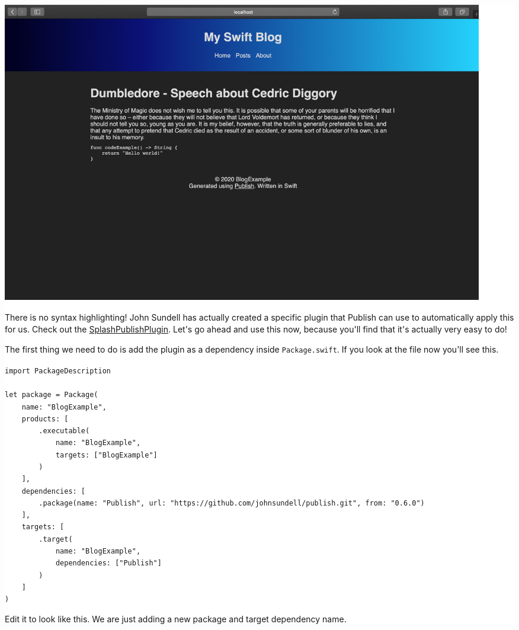 <img class="post-image" src="/Images/Posts/01/01-13.png" alt="Xcode running publish" width="800"/>

There is no syntax highlighting! John Sundell has actually created a specific plugin that Publish can use to automatically apply this for us. Check out the [SplashPublishPlugin](https://github.com/JohnSundell/SplashPublishPlugin).
Let's go ahead and use this now, because you'll find that it's actually very easy to do!

The first thing we need to do is add the plugin as a dependency inside `Package.swift`. If you look at the file now you'll see this.

```
import PackageDescription

let package = Package(
    name: "BlogExample",
    products: [
        .executable(
            name: "BlogExample",
            targets: ["BlogExample"]
        )
    ],
    dependencies: [
        .package(name: "Publish", url: "https://github.com/johnsundell/publish.git", from: "0.6.0")
    ],
    targets: [
        .target(
            name: "BlogExample",
            dependencies: ["Publish"]
        )
    ]
)
```
Edit it to look like this. We are just adding a new package and target dependency name.
